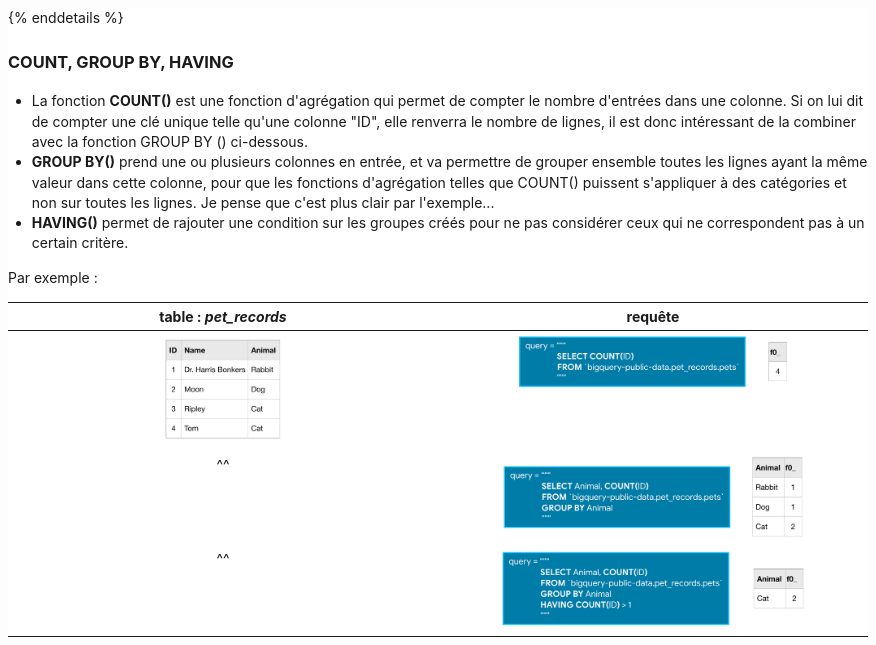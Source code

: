 {% enddetails %}

### COUNT, GROUP BY, HAVING

- La fonction **COUNT()** est une fonction d'agrégation qui permet de compter le nombre d'entrées dans une colonne. Si on lui dit de compter une clé unique telle qu'une colonne "ID", elle renverra le nombre de lignes, il est donc intéressant de la combiner avec la fonction GROUP BY () ci-dessous.
- **GROUP BY()** prend une ou plusieurs colonnes en entrée, et va permettre de grouper ensemble toutes les lignes ayant la même valeur dans cette colonne, pour que les fonctions d'agrégation telles que COUNT() puissent s'appliquer à des catégories et non sur toutes les lignes. Je pense que c'est plus clair par l'exemple...
- **HAVING()** permet de rajouter une condition sur les groupes créés pour ne pas considérer ceux qui ne correspondent pas à un certain critère.

Par exemple :

| table : ***pet_records*** | requête |
|:---:|:---:|
|![table](https://raw.githubusercontent.com/do-it-ecm/promo-2024-2025/main/Lola-Perdrix/mon/temps-1.2/pet_records.jpg)| ![query](count.jpg)|
| ^^ |![query](https://raw.githubusercontent.com/do-it-ecm/promo-2024-2025/main/Lola-Perdrix/mon/temps-1.2/count_groupby.jpg)|
| ^^ |![query](https://raw.githubusercontent.com/do-it-ecm/promo-2024-2025/main/Lola-Perdrix/mon/temps-1.2/count_groupby_having.jpg)|
